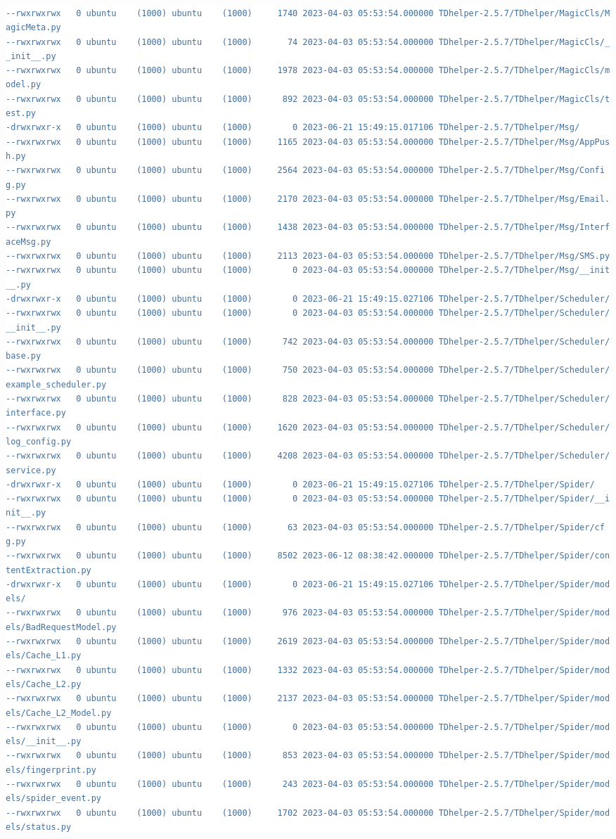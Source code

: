 ```diff
--rwxrwxrwx   0 ubuntu    (1000) ubuntu    (1000)     1740 2023-04-03 05:53:54.000000 TDhelper-2.5.7/TDhelper/MagicCls/MagicMeta.py
--rwxrwxrwx   0 ubuntu    (1000) ubuntu    (1000)       74 2023-04-03 05:53:54.000000 TDhelper-2.5.7/TDhelper/MagicCls/__init__.py
--rwxrwxrwx   0 ubuntu    (1000) ubuntu    (1000)     1978 2023-04-03 05:53:54.000000 TDhelper-2.5.7/TDhelper/MagicCls/model.py
--rwxrwxrwx   0 ubuntu    (1000) ubuntu    (1000)      892 2023-04-03 05:53:54.000000 TDhelper-2.5.7/TDhelper/MagicCls/test.py
-drwxrwxr-x   0 ubuntu    (1000) ubuntu    (1000)        0 2023-06-21 15:49:15.017106 TDhelper-2.5.7/TDhelper/Msg/
--rwxrwxrwx   0 ubuntu    (1000) ubuntu    (1000)     1165 2023-04-03 05:53:54.000000 TDhelper-2.5.7/TDhelper/Msg/AppPush.py
--rwxrwxrwx   0 ubuntu    (1000) ubuntu    (1000)     2564 2023-04-03 05:53:54.000000 TDhelper-2.5.7/TDhelper/Msg/Config.py
--rwxrwxrwx   0 ubuntu    (1000) ubuntu    (1000)     2170 2023-04-03 05:53:54.000000 TDhelper-2.5.7/TDhelper/Msg/Email.py
--rwxrwxrwx   0 ubuntu    (1000) ubuntu    (1000)     1438 2023-04-03 05:53:54.000000 TDhelper-2.5.7/TDhelper/Msg/InterfaceMsg.py
--rwxrwxrwx   0 ubuntu    (1000) ubuntu    (1000)     2113 2023-04-03 05:53:54.000000 TDhelper-2.5.7/TDhelper/Msg/SMS.py
--rwxrwxrwx   0 ubuntu    (1000) ubuntu    (1000)        0 2023-04-03 05:53:54.000000 TDhelper-2.5.7/TDhelper/Msg/__init__.py
-drwxrwxr-x   0 ubuntu    (1000) ubuntu    (1000)        0 2023-06-21 15:49:15.027106 TDhelper-2.5.7/TDhelper/Scheduler/
--rwxrwxrwx   0 ubuntu    (1000) ubuntu    (1000)        0 2023-04-03 05:53:54.000000 TDhelper-2.5.7/TDhelper/Scheduler/__init__.py
--rwxrwxrwx   0 ubuntu    (1000) ubuntu    (1000)      742 2023-04-03 05:53:54.000000 TDhelper-2.5.7/TDhelper/Scheduler/base.py
--rwxrwxrwx   0 ubuntu    (1000) ubuntu    (1000)      750 2023-04-03 05:53:54.000000 TDhelper-2.5.7/TDhelper/Scheduler/example_scheduler.py
--rwxrwxrwx   0 ubuntu    (1000) ubuntu    (1000)      828 2023-04-03 05:53:54.000000 TDhelper-2.5.7/TDhelper/Scheduler/interface.py
--rwxrwxrwx   0 ubuntu    (1000) ubuntu    (1000)     1620 2023-04-03 05:53:54.000000 TDhelper-2.5.7/TDhelper/Scheduler/log_config.py
--rwxrwxrwx   0 ubuntu    (1000) ubuntu    (1000)     4208 2023-04-03 05:53:54.000000 TDhelper-2.5.7/TDhelper/Scheduler/service.py
-drwxrwxr-x   0 ubuntu    (1000) ubuntu    (1000)        0 2023-06-21 15:49:15.027106 TDhelper-2.5.7/TDhelper/Spider/
--rwxrwxrwx   0 ubuntu    (1000) ubuntu    (1000)        0 2023-04-03 05:53:54.000000 TDhelper-2.5.7/TDhelper/Spider/__init__.py
--rwxrwxrwx   0 ubuntu    (1000) ubuntu    (1000)       63 2023-04-03 05:53:54.000000 TDhelper-2.5.7/TDhelper/Spider/cfg.py
--rwxrwxrwx   0 ubuntu    (1000) ubuntu    (1000)     8502 2023-06-12 08:38:42.000000 TDhelper-2.5.7/TDhelper/Spider/contentExtraction.py
-drwxrwxr-x   0 ubuntu    (1000) ubuntu    (1000)        0 2023-06-21 15:49:15.027106 TDhelper-2.5.7/TDhelper/Spider/models/
--rwxrwxrwx   0 ubuntu    (1000) ubuntu    (1000)      976 2023-04-03 05:53:54.000000 TDhelper-2.5.7/TDhelper/Spider/models/BadRequestModel.py
--rwxrwxrwx   0 ubuntu    (1000) ubuntu    (1000)     2619 2023-04-03 05:53:54.000000 TDhelper-2.5.7/TDhelper/Spider/models/Cache_L1.py
--rwxrwxrwx   0 ubuntu    (1000) ubuntu    (1000)     1332 2023-04-03 05:53:54.000000 TDhelper-2.5.7/TDhelper/Spider/models/Cache_L2.py
--rwxrwxrwx   0 ubuntu    (1000) ubuntu    (1000)     2137 2023-04-03 05:53:54.000000 TDhelper-2.5.7/TDhelper/Spider/models/Cache_L2_Model.py
--rwxrwxrwx   0 ubuntu    (1000) ubuntu    (1000)        0 2023-04-03 05:53:54.000000 TDhelper-2.5.7/TDhelper/Spider/models/__init__.py
--rwxrwxrwx   0 ubuntu    (1000) ubuntu    (1000)      853 2023-04-03 05:53:54.000000 TDhelper-2.5.7/TDhelper/Spider/models/fingerprint.py
--rwxrwxrwx   0 ubuntu    (1000) ubuntu    (1000)      243 2023-04-03 05:53:54.000000 TDhelper-2.5.7/TDhelper/Spider/models/spider_event.py
--rwxrwxrwx   0 ubuntu    (1000) ubuntu    (1000)     1702 2023-04-03 05:53:54.000000 TDhelper-2.5.7/TDhelper/Spider/models/status.py
```